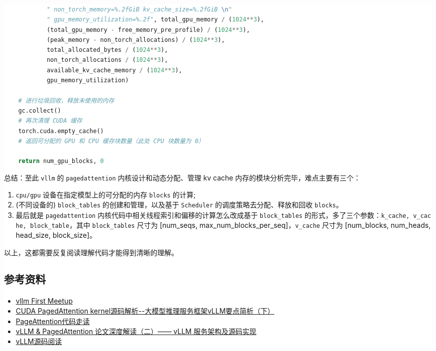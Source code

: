 ```python
            " non_torch_memory=%.2fGiB kv_cache_size=%.2fGiB \n"
            " gpu_memory_utilization=%.2f", total_gpu_memory / (1024**3),
            (total_gpu_memory - free_memory_pre_profile) / (1024**3),
            (peak_memory - non_torch_allocations) / (1024**3),
            total_allocated_bytes / (1024**3),
            non_torch_allocations / (1024**3),
            available_kv_cache_memory / (1024**3),
            gpu_memory_utilization)

    # 进行垃圾回收，释放未使用的内存
    gc.collect()
    # 再次清理 CUDA 缓存
    torch.cuda.empty_cache()
    # 返回可分配的 GPU 和 CPU 缓存块数量（此处 CPU 块数量为 0）

    return num_gpu_blocks, 0
```

总结：至此 `vllm` 的 `pagedattention` 内核设计和动态分配、管理 kv cache 内存的模块分析完毕，难点主要有三个：
1. `cpu/gpu` 设备在指定模型上的可分配的内存 `blocks` 的计算;
2. (不同设备的) `block_tables` 的创建和管理，以及基于 `Scheduler` 的调度策略去分配、释放和回收 `blocks`。
3. 最后就是 `pagedattention` 内核代码中相关线程索引和偏移的计算怎么改成基于 `block_tables` 的形式，多了三个参数：`k_cache, v_cache, block_table`，其中 `block_tables` 尺寸为 [num_seqs, max_num_blocks_per_seq]，`v_cache` 尺寸为 [num_blocks, num_heads, head_size, block_size]。

以上，这都需要反复阅读理解代码才能得到清晰的理解。

## 参考资料

- [vllm First Meetup](https://docs.google.com/presentation/d/1QL-XPFXiFpDBh86DbEegFXBXFXjix4v032GhShbKf3s/edit?pli=1#slide=id.p)
- [CUDA PagedAttention kernel源码解析--大模型推理服务框架vLLM要点简析（下）](https://zhuanlan.zhihu.com/p/658233994)
- [PageAttention代码走读](https://zhuanlan.zhihu.com/p/668736097)
- [vLLM & PagedAttention 论文深度解读（二）—— vLLM 服务架构及源码实现](https://zhuanlan.zhihu.com/p/661360117)
- [vLLM源码阅读](https://zhuanlan.zhihu.com/p/5085306075)